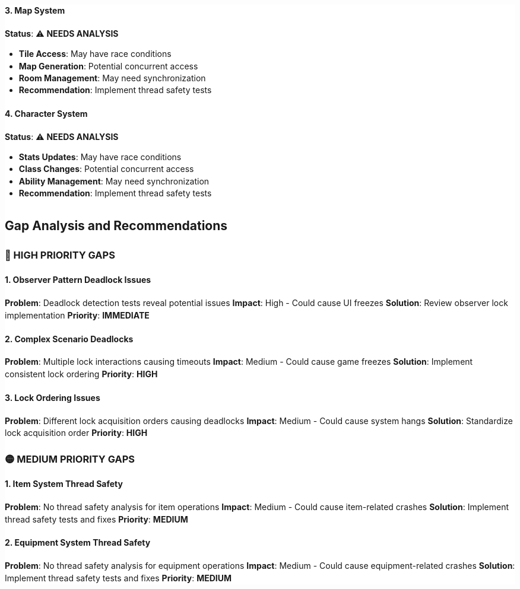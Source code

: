 #### **3. Map System**
**Status**: ⚠️ **NEEDS ANALYSIS**
- **Tile Access**: May have race conditions
- **Map Generation**: Potential concurrent access
- **Room Management**: May need synchronization
- **Recommendation**: Implement thread safety tests

#### **4. Character System**
**Status**: ⚠️ **NEEDS ANALYSIS**
- **Stats Updates**: May have race conditions
- **Class Changes**: Potential concurrent access
- **Ability Management**: May need synchronization
- **Recommendation**: Implement thread safety tests

## **Gap Analysis and Recommendations**

### **🔴 HIGH PRIORITY GAPS**

#### **1. Observer Pattern Deadlock Issues**
**Problem**: Deadlock detection tests reveal potential issues
**Impact**: High - Could cause UI freezes
**Solution**: Review observer lock implementation
**Priority**: **IMMEDIATE**

#### **2. Complex Scenario Deadlocks**
**Problem**: Multiple lock interactions causing timeouts
**Impact**: Medium - Could cause game freezes
**Solution**: Implement consistent lock ordering
**Priority**: **HIGH**

#### **3. Lock Ordering Issues**
**Problem**: Different lock acquisition orders causing deadlocks
**Impact**: Medium - Could cause system hangs
**Solution**: Standardize lock acquisition order
**Priority**: **HIGH**

### **🟡 MEDIUM PRIORITY GAPS**

#### **1. Item System Thread Safety**
**Problem**: No thread safety analysis for item operations
**Impact**: Medium - Could cause item-related crashes
**Solution**: Implement thread safety tests and fixes
**Priority**: **MEDIUM**

#### **2. Equipment System Thread Safety**
**Problem**: No thread safety analysis for equipment operations
**Impact**: Medium - Could cause equipment-related crashes
**Solution**: Implement thread safety tests and fixes
**Priority**: **MEDIUM**
